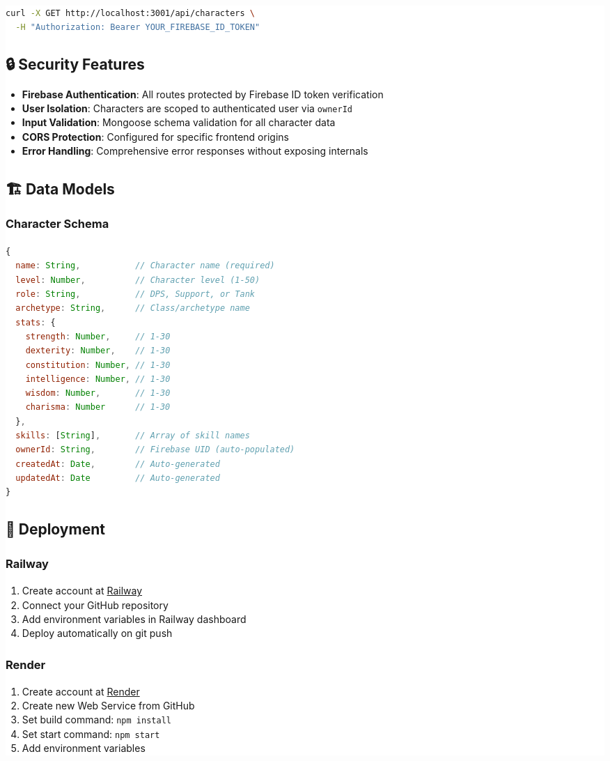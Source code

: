 ```bash
curl -X GET http://localhost:3001/api/characters \
  -H "Authorization: Bearer YOUR_FIREBASE_ID_TOKEN"
```

## 🔒 Security Features

- **Firebase Authentication**: All routes protected by Firebase ID token verification
- **User Isolation**: Characters are scoped to authenticated user via `ownerId`
- **Input Validation**: Mongoose schema validation for all character data
- **CORS Protection**: Configured for specific frontend origins
- **Error Handling**: Comprehensive error responses without exposing internals

## 🏗️ Data Models

### Character Schema

```javascript
{
  name: String,           // Character name (required)
  level: Number,          // Character level (1-50)
  role: String,           // DPS, Support, or Tank
  archetype: String,      // Class/archetype name
  stats: {
    strength: Number,     // 1-30
    dexterity: Number,    // 1-30
    constitution: Number, // 1-30
    intelligence: Number, // 1-30
    wisdom: Number,       // 1-30
    charisma: Number      // 1-30
  },
  skills: [String],       // Array of skill names
  ownerId: String,        // Firebase UID (auto-populated)
  createdAt: Date,        // Auto-generated
  updatedAt: Date         // Auto-generated
}
```

## 🚀 Deployment

### Railway

1. Create account at [Railway](https://railway.app/)
2. Connect your GitHub repository
3. Add environment variables in Railway dashboard
4. Deploy automatically on git push

### Render

1. Create account at [Render](https://render.com/)
2. Create new Web Service from GitHub
3. Set build command: `npm install`
4. Set start command: `npm start`
5. Add environment variables
